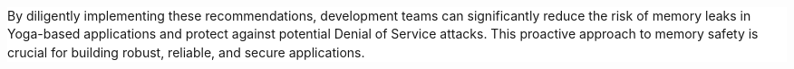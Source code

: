 By diligently implementing these recommendations, development teams can significantly reduce the risk of memory leaks in Yoga-based applications and protect against potential Denial of Service attacks. This proactive approach to memory safety is crucial for building robust, reliable, and secure applications.